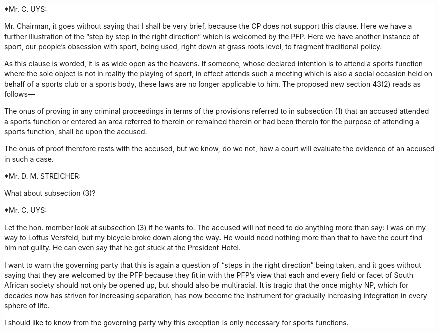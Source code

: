 
</speech>

<speech by="#uys">

<from>*Mr. <person refersTo="hansard_za">C. UYS</person>:</from>

<p>Mr. Chairman, it goes without saying that I shall be very brief, because the CP does not support this clause. Here we have a further illustration of the &#x201C;step by step in the right direction&#x201D; which is welcomed by the PFP. Here we have another instance of sport, our people&#x2019;s obsession with sport, being used, right down at grass roots level, to fragment traditional policy.</p>

<p>As this clause is worded, it is as wide open as the heavens. If someone, whose declared intention is to attend a sports function where the sole object is not in reality the playing of sport, in effect attends such a meeting which is also a social occasion held on behalf of a sports club or a sports body, these laws are no longer applicable to him. The proposed new section 43(2) reads as follows&#x2014;</p>

<block name="quote">The onus of proving in any criminal proceedings in terms of the provisions referred to in subsection (1) that an accused attended a sports function or entered an area referred to therein or remained therein or had been therein for the purpose of attending a sports function, shall be upon the accused.</block>

<p>The onus of proof therefore rests with the accused, but we know, do we not, how a court will evaluate the evidence of an accused in such a case.</p>

</speech>

<speech by="#streicher">

<from>*Mr. <person refersTo="hansard_za">D. M. STREICHER</person>:</from>

<p>What about subsection (3)?</p>

</speech>

<speech by="#uys">

<from>*Mr. <person refersTo="hansard_za">C. UYS</person>:</from>

<p>Let the hon. member look at subsection (3) if he wants to. The accused will not need to do anything more than say: I was on my way to Loftus Versfeld, but my bicycle broke down along the way. He would need nothing more than that to have the court find him not guilty. He can even say that he got stuck at the President Hotel.</p>

<p>I want to warn the governing party that this is again a question of &#x201C;steps in the right direction&#x201D; being taken, and it goes without saying that they are welcomed by the PFP because they fit in with the PFP&#x2019;s view that each and every field or facet of South African society should not only be opened up, but should also be multiracial. It is tragic that the once mighty NP, which for decades now has striven for increasing separation, has now become the instrument for gradually increasing integration in every sphere of life.</p>

<p>I should like to know from the governing party why this exception is only necessary for sports functions.</p>

</speech>

<speech by="#lloyd">
